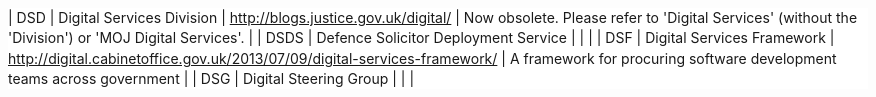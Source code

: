 | DSD                           | Digital Services Division                                                                                                                                                                                    | http://blogs.justice.gov.uk/digital/                                                                                                        | Now obsolete. Please refer to 'Digital Services' (without the 'Division') or 'MOJ Digital Services'.                                                                                                                                                                                                                                                                                                                                                                                                                                                                                                                                                                                                                                                                                                                                                                                            |
| DSDS                          | Defence Solicitor Deployment Service                                                                                                                                                                         |                                                                                                                                             |                                                                                                                                                                                                                                                                                                                                                                                                                                                                                                                                                                                                                                                                                                                                                                                                                                                                                                 |
| DSF                           | Digital Services Framework                                                                                                                                                                                   | http://digital.cabinetoffice.gov.uk/2013/07/09/digital-services-framework/                                                                  | A framework for procuring software development teams across government                                                                                                                                                                                                                                                                                                                                                                                                                                                                                                                                                                                                                                                                                                                                                                                                                          |
| DSG                           | Digital Steering Group                                                                                                                                                                                       |                                                                                                                                             |                                                                                                                                                                                                                                                                                                                                                                                                                                                                                                                                                                                                                                                                                                                                                                                                                                                                                                 |